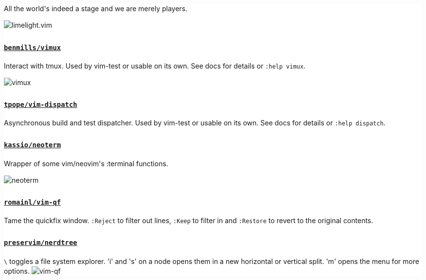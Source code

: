 All the world's indeed a stage and we are merely players.

![limelight.vim](https://camo.githubusercontent.com/fa4e9321be0b4a565ae84a66bae36e97545c101b/68747470733a2f2f7261772e6769746875622e636f6d2f6a756e6567756e6e2f692f6d61737465722f6c696d656c696768742e676966)

### [`benmills/vimux`](https://github.com/benmills/vimux)

Interact with tmux. Used by vim-test or usable on its own. See docs for details
or `:help vimux`.

![vimux](https://camo.githubusercontent.com/5eee3e926a72a57ee65e1760350a7040b31c3b0a/68747470733a2f2f7777772e627261696e747265657061796d656e74732e636f6d2f626c6f672f636f6e74656e742f696d616765732f626c6f672f76696d7578332e706e67)

### [`tpope/vim-dispatch`](https://github.com/tpope/vim-dispatch)

Asynchronous build and test dispatcher. Used by vim-test or usable on its own.
See docs for details or `:help dispatch`.

### [`kassio/neoterm`](https://github.com/kassio/neoterm)

Wrapper of some vim/neovim's :terminal functions.

![neoterm](https://cloud.githubusercontent.com/assets/120483/8921869/fe459572-34b1-11e5-93c9-c3b6f3b44719.gif)

### [`romainl/vim-qf`](https://github.com/romainl/vim-qf)

Tame the quickfix window. `:Reject` to filter out lines, `:Keep` to filter in
and `:Restore` to revert to the original contents.

### [`preservim/nerdtree`](https://github.com/preservim/nerdtree)

`\` toggles a file system explorer.
'i' and 's' on a node opens them in a new horizontal or vertical split.
'm' opens the menu for more options.
![vim-qf](https://camo.githubusercontent.com/f141b57c21397b8245afd4cf4448c749f2e971a7/68747470733a2f2f726f6d61696e6c2e6769746875622e696f2f76696d2d71662f66696c7465722e676966)


